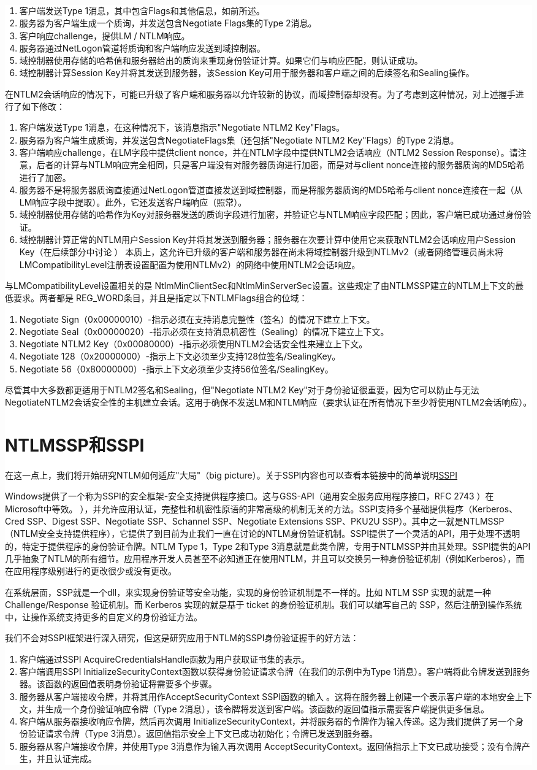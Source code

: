 1. 客户端发送Type 1消息，其中包含Flags和其他信息，如前所述。
2. 服务器为客户端生成一个质询，并发送包含Negotiate Flags集的Type 2消息。
3. 客户响应challenge，提供LM / NTLM响应。
4. 服务器通过NetLogon管道将质询和客户端响应发送到域控制器。
5. 域控制器使用存储的哈希值和服务器给出的质询来重现身份验证计算。如果它们与响应匹配，则认证成功。
6. 域控制器计算Session Key并将其发送到服务器，该Session Key可用于服务器和客户端之间的后续签名和Sealing操作。

在NTLM2会话响应的情况下，可能已升级了客户端和服务器以允许较新的协议，而域控制器却没有。为了考虑到这种情况，对上述握手进行了如下修改：

1. 客户端发送Type 1消息，在这种情况下，该消息指示"Negotiate NTLM2 Key"Flags。
2. 服务器为客户端生成质询，并发送包含NegotiateFlags集（还包括"Negotiate NTLM2 Key"Flags）的Type 2消息。
3. 客户端响应challenge，在LM字段中提供client nonce，并在NTLM字段中提供NTLM2会话响应（NTLM2 Session Response）。请注意，后者的计算与NTLM响应完全相同，只是客户端没有对服务器质询进行加密，而是对与client nonce连接的服务器质询的MD5哈希进行了加密。
4. 服务器不是将服务器质询直接通过NetLogon管道直接发送到域控制器，而是将服务器质询的MD5哈希与client nonce连接在一起（从LM响应字段中提取）。此外，它还发送客户端响应（照常）。
5. 域控制器使用存储的哈希作为Key对服务器发送的质询字段进行加密，并验证它与NTLM响应字段匹配；因此，客户端已成功通过身份验证。
6. 域控制器计算正常的NTLM用户Session Key并将其发送到服务器；服务器在次要计算中使用它来获取NTLM2会话响应用户Session Key（在后续部分中讨论 ）
本质上，这允许已升级的客户端和服务器在尚未将域控制器升级到NTLMv2（或者网络管理员尚未将LMCompatibilityLevel注册表设置配置为使用NTLMv2）的网络中使用NTLM2会话响应。

与LMCompatibilityLevel设置相关的是 NtlmMinClientSec和NtlmMinServerSec设置。这些规定了由NTLMSSP建立的NTLM上下文的最低要求。两者都是 REG_WORD条目，并且是指定以下NTLMFlags组合的位域：

1. Negotiate Sign（0x00000010）-指示必须在支持消息完整性（签名）的情况下建立上下文。
2. Negotiate Seal（0x00000020）-指示必须在支持消息机密性（Sealing）的情况下建立上下文。
3. Negotiate NTLM2 Key（0x00080000）-指示必须使用NTLM2会话安全性来建立上下文。
4. Negotiate 128（0x20000000）-指示上下文必须至少支持128位签名/SealingKey。
5. Negotiate 56（0x80000000）-指示上下文必须至少支持56位签名/SealingKey。

尽管其中大多数都更适用于NTLM2签名和Sealing，但"Negotiate NTLM2 Key"对于身份验证很重要，因为它可以防止与无法NegotiateNTLM2会话安全性的主机建立会话。这用于确保不发送LM和NTLM响应（要求认证在所有情况下至少将使用NTLM2会话响应）。

# NTLMSSP和SSPI
在这一点上，我们将开始研究NTLM如何适应"大局"（big picture）。关于SSPI内容也可以查看本链接中的简单说明[SSPI](https://daiker.gitbook.io/windows-protocol/ntlm-pian/4#0x04-ssp-and-sspi)

Windows提供了一个称为SSPI的安全框架-安全支持提供程序接口。这与GSS-API（通用安全服务应用程序接口，RFC 2743 ）在Microsoft中等效。 ），并允许应用认证，完整性和机密性原语的非常高级的机制无关的方法。SSPI支持多个基础提供程序（Kerberos、Cred SSP、Digest SSP、Negotiate SSP、Schannel SSP、Negotiate Extensions SSP、PKU2U SSP）。其中之一就是NTLMSSP（NTLM安全支持提供程序），它提供了到目前为止我们一直在讨论的NTLM身份验证机制。SSPI提供了一个灵活的API，用于处理不透明的，特定于提供程序的身份验证令牌。NTLM Type 1，Type 2和Type 3消息就是此类令牌，专用于NTLMSSP并由其处理。SSPI提供的API几乎抽象了NTLM的所有细节。应用程序开发人员甚至不必知道正在使用NTLM，并且可以交换另一种身份验证机制（例如Kerberos），而在应用程序级别进行的更改很少或没有更改。

在系统层面，SSP就是一个dll，来实现身份验证等安全功能，实现的身份验证机制是不一样的。比如 NTLM SSP 实现的就是一种 Challenge/Response 验证机制。而 Kerberos 实现的就是基于 ticket 的身份验证机制。我们可以编写自己的 SSP，然后注册到操作系统中，让操作系统支持更多的自定义的身份验证方法。


我们不会对SSPI框架进行深入研究，但这是研究应用于NTLM的SSPI身份验证握手的好方法：

1. 客户端通过SSPI AcquireCredentialsHandle函数为用户获取证书集的表示。
2. 客户端调用SSPI InitializeSecurityContext函数以获得身份验证请求令牌（在我们的示例中为Type 1消息）。客户端将此令牌发送到服务器。该函数的返回值表明身份验证将需要多个步骤。
3. 服务器从客户端接收令牌，并将其用作AcceptSecurityContext SSPI函数的输入 。这将在服务器上创建一个表示客户端的本地安全上下文，并生成一个身份验证响应令牌（Type 2消息），该令牌将发送到客户端。该函数的返回值指示需要客户端提供更多信息。
4. 客户端从服务器接收响应令牌，然后再次调用 InitializeSecurityContext，并将服务器的令牌作为输入传递。这为我们提供了另一个身份验证请求令牌（Type 3消息）。返回值指示安全上下文已成功初始化；令牌已发送到服务器。
5. 服务器从客户端接收令牌，并使用Type 3消息作为输入再次调用 AcceptSecurityContext。返回值指示上下文已成功接受；没有令牌产生，并且认证完成。
